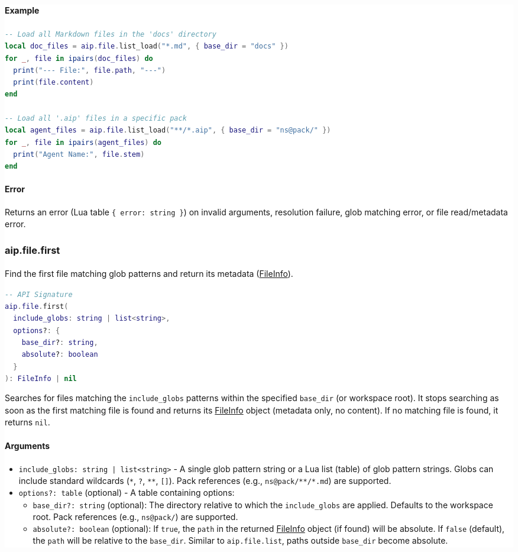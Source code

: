 #### Example

```lua
-- Load all Markdown files in the 'docs' directory
local doc_files = aip.file.list_load("*.md", { base_dir = "docs" })
for _, file in ipairs(doc_files) do
  print("--- File:", file.path, "---")
  print(file.content)
end

-- Load all '.aip' files in a specific pack
local agent_files = aip.file.list_load("**/*.aip", { base_dir = "ns@pack/" })
for _, file in ipairs(agent_files) do
  print("Agent Name:", file.stem)
end
```

#### Error

Returns an error (Lua table `{ error: string }`) on invalid arguments, resolution failure, glob matching error, or file read/metadata error.

### aip.file.first

Find the first file matching glob patterns and return its metadata ([FileInfo](#filemeta)).

```lua
-- API Signature
aip.file.first(
  include_globs: string | list<string>,
  options?: {
    base_dir?: string,
    absolute?: boolean
  }
): FileInfo | nil
```

Searches for files matching the `include_globs` patterns within the specified `base_dir` (or workspace root).
It stops searching as soon as the first matching file is found and returns its [FileInfo](#filemeta) object (metadata only, no content).
If no matching file is found, it returns `nil`.

#### Arguments

- `include_globs: string | list<string>` - A single glob pattern string or a Lua list (table) of glob pattern strings.
  Globs can include standard wildcards (`*`, `?`, `**`, `[]`). Pack references (e.g., `ns@pack/**/*.md`) are supported.
- `options?: table` (optional) - A table containing options:
  - `base_dir?: string` (optional): The directory relative to which the `include_globs` are applied.
    Defaults to the workspace root. Pack references (e.g., `ns@pack/`) are supported.
  - `absolute?: boolean` (optional): If `true`, the `path` in the returned [FileInfo](#filemeta) object (if found) will be absolute.
    If `false` (default), the `path` will be relative to the `base_dir`. Similar to `aip.file.list`, paths outside `base_dir` become absolute.
